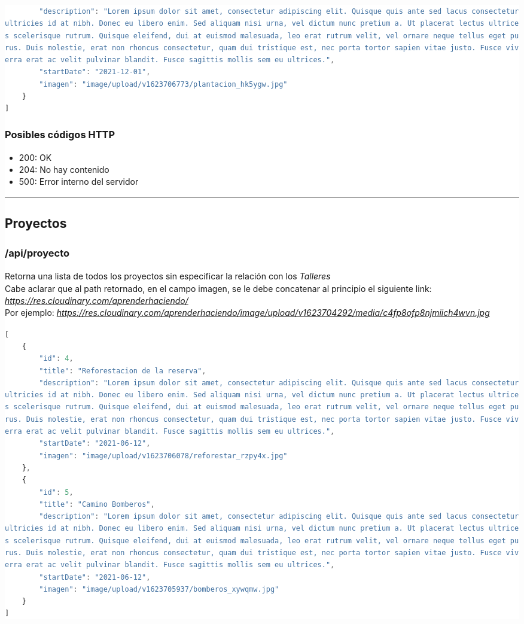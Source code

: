 ```javascript
        "description": "Lorem ipsum dolor sit amet, consectetur adipiscing elit. Quisque quis ante sed lacus consectetur ultricies id at nibh. Donec eu libero enim. Sed aliquam nisi urna, vel dictum nunc pretium a. Ut placerat lectus ultrices scelerisque rutrum. Quisque eleifend, dui at euismod malesuada, leo erat rutrum velit, vel ornare neque tellus eget purus. Duis molestie, erat non rhoncus consectetur, quam dui tristique est, nec porta tortor sapien vitae justo. Fusce viverra erat ac velit pulvinar blandit. Fusce sagittis mollis sem eu ultrices.",
        "startDate": "2021-12-01",
        "imagen": "image/upload/v1623706773/plantacion_hk5ygw.jpg"
    }
]
```

### **Posibles códigos HTTP**
- 200: OK
- 204: No hay contenido
- 500: Error interno del servidor

---
## Proyectos

### **/api/proyecto**
Retorna una lista de todos los proyectos sin especificar la relación con los *Talleres*  
Cabe aclarar que al path retornado, en el campo imagen, se le debe concatenar al principio el siguiente link:  
*https://res.cloudinary.com/aprenderhaciendo/*  
Por ejemplo: *https://res.cloudinary.com/aprenderhaciendo/image/upload/v1623704292/media/c4fp8ofp8njmiich4wvn.jpg*

```javascript
[
    {
        "id": 4,
        "title": "Reforestacion de la reserva",
        "description": "Lorem ipsum dolor sit amet, consectetur adipiscing elit. Quisque quis ante sed lacus consectetur ultricies id at nibh. Donec eu libero enim. Sed aliquam nisi urna, vel dictum nunc pretium a. Ut placerat lectus ultrices scelerisque rutrum. Quisque eleifend, dui at euismod malesuada, leo erat rutrum velit, vel ornare neque tellus eget purus. Duis molestie, erat non rhoncus consectetur, quam dui tristique est, nec porta tortor sapien vitae justo. Fusce viverra erat ac velit pulvinar blandit. Fusce sagittis mollis sem eu ultrices.",
        "startDate": "2021-06-12",
        "imagen": "image/upload/v1623706078/reforestar_rzpy4x.jpg"
    },
    {
        "id": 5,
        "title": "Camino Bomberos",
        "description": "Lorem ipsum dolor sit amet, consectetur adipiscing elit. Quisque quis ante sed lacus consectetur ultricies id at nibh. Donec eu libero enim. Sed aliquam nisi urna, vel dictum nunc pretium a. Ut placerat lectus ultrices scelerisque rutrum. Quisque eleifend, dui at euismod malesuada, leo erat rutrum velit, vel ornare neque tellus eget purus. Duis molestie, erat non rhoncus consectetur, quam dui tristique est, nec porta tortor sapien vitae justo. Fusce viverra erat ac velit pulvinar blandit. Fusce sagittis mollis sem eu ultrices.",
        "startDate": "2021-06-12",
        "imagen": "image/upload/v1623705937/bomberos_xywqmw.jpg"
    }
]
```
